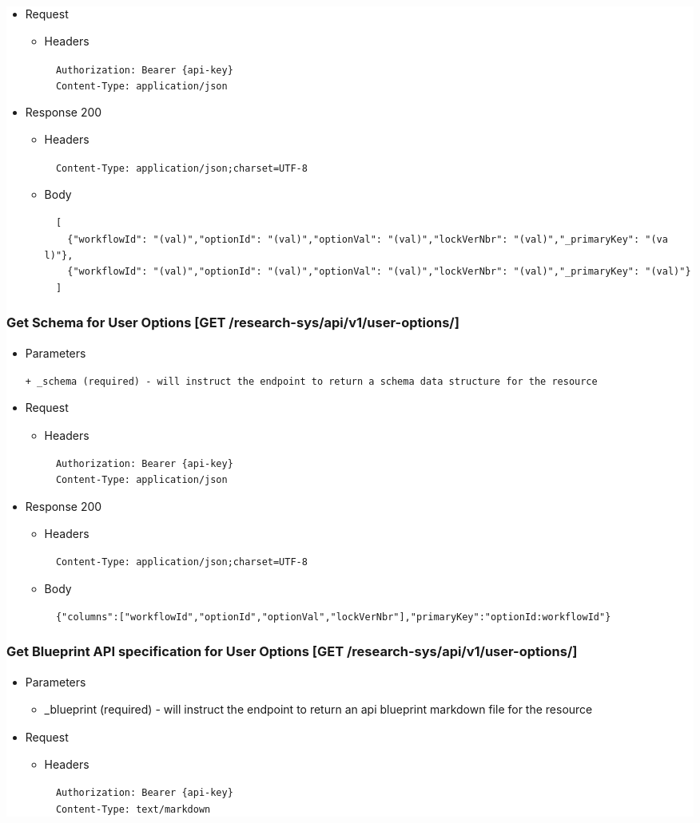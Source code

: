 + Request

    + Headers

            Authorization: Bearer {api-key}
            Content-Type: application/json 

+ Response 200
    + Headers

            Content-Type: application/json;charset=UTF-8

    + Body
    
            [
              {"workflowId": "(val)","optionId": "(val)","optionVal": "(val)","lockVerNbr": "(val)","_primaryKey": "(val)"},
              {"workflowId": "(val)","optionId": "(val)","optionVal": "(val)","lockVerNbr": "(val)","_primaryKey": "(val)"}
            ]
			
### Get Schema for User Options [GET /research-sys/api/v1/user-options/]
	                                          
+ Parameters

      + _schema (required) - will instruct the endpoint to return a schema data structure for the resource
      
+ Request

    + Headers

            Authorization: Bearer {api-key}
            Content-Type: application/json

+ Response 200
    + Headers

            Content-Type: application/json;charset=UTF-8

    + Body
    
            {"columns":["workflowId","optionId","optionVal","lockVerNbr"],"primaryKey":"optionId:workflowId"}
		
### Get Blueprint API specification for User Options [GET /research-sys/api/v1/user-options/]
	 
+ Parameters

     + _blueprint (required) - will instruct the endpoint to return an api blueprint markdown file for the resource
                 
+ Request

    + Headers

            Authorization: Bearer {api-key}
            Content-Type: text/markdown
